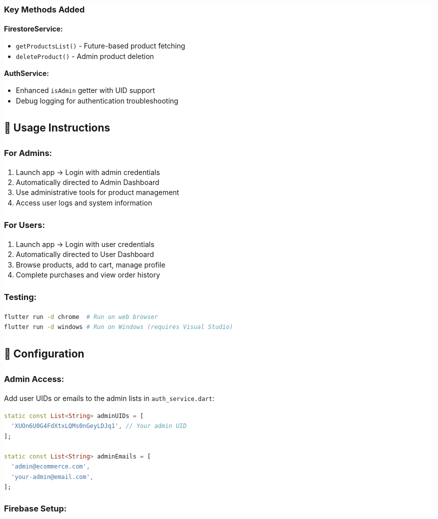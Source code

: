 ### Key Methods Added

**FirestoreService:**

- `getProductsList()` - Future-based product fetching
- `deleteProduct()` - Admin product deletion

**AuthService:**

- Enhanced `isAdmin` getter with UID support
- Debug logging for authentication troubleshooting

## 🚀 Usage Instructions

### For Admins:

1. Launch app → Login with admin credentials
2. Automatically directed to Admin Dashboard
3. Use administrative tools for product management
4. Access user logs and system information

### For Users:

1. Launch app → Login with user credentials
2. Automatically directed to User Dashboard
3. Browse products, add to cart, manage profile
4. Complete purchases and view order history

### Testing:

```bash
flutter run -d chrome  # Run on web browser
flutter run -d windows # Run on Windows (requires Visual Studio)
```

## 🔧 Configuration

### Admin Access:

Add user UIDs or emails to the admin lists in `auth_service.dart`:

```dart
static const List<String> adminUIDs = [
  'XUOn6U0G4FdXtxLQMs0nGeyLDJq1', // Your admin UID
];

static const List<String> adminEmails = [
  'admin@ecommerce.com',
  'your-admin@email.com',
];
```

### Firebase Setup:

